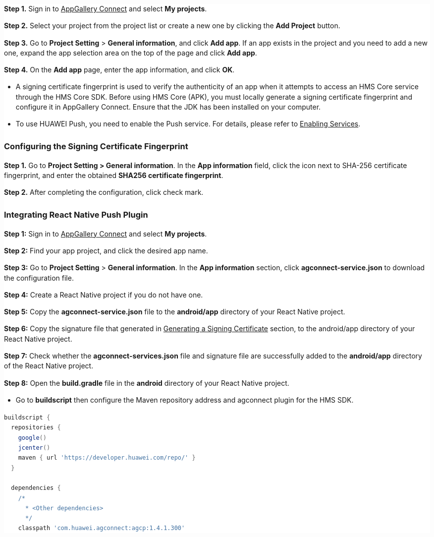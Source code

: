 **Step 1.** Sign in to [AppGallery Connect](https://developer.huawei.com/consumer/en/service/josp/agc/index.html)  and select **My projects**.

**Step 2.** Select your project from the project list or create a new one by clicking the **Add Project** button.

**Step 3.** Go to **Project Setting** > **General information**, and click **Add app**.
If an app exists in the project and you need to add a new one, expand the app selection area on the top of the page and click **Add app**.

**Step 4.** On the **Add app** page, enter the app information, and click **OK**.

- A signing certificate fingerprint is used to verify the authenticity of an app when it attempts to access an HMS Core service through the HMS Core SDK. Before using HMS Core (APK), you must locally generate a signing certificate fingerprint and configure it in AppGallery Connect. Ensure that the JDK has been installed on your computer.

- To use HUAWEI Push, you need to enable the Push service. For details, please refer to [Enabling Services](https://developer.huawei.com/consumer/en/doc/distribution/app/agc-enable_service#h1-1574822945685).


### Configuring the Signing Certificate Fingerprint

**Step 1.** Go to **Project Setting > General information**. In the **App information** field, click the icon next to SHA-256 certificate fingerprint, and enter the obtained **SHA256 certificate fingerprint**.

**Step 2.** After completing the configuration, click check mark.

### Integrating React Native Push Plugin

**Step 1:** Sign in to [AppGallery Connect](https://developer.huawei.com/consumer/en/service/josp/agc/index.html) and select **My projects**.

**Step 2:** Find your app project, and click the desired app name.

**Step 3:** Go to **Project Setting** > **General information**. In the **App information** section, click **agconnect-service.json** to download the configuration file.

**Step 4:** Create a React Native project if you do not have one.

**Step 5:** Copy the **agconnect-service.json** file to the **android/app** directory of your React Native project.

**Step 6:** Copy the signature file that generated in [Generating a Signing Certificate](https://developer.huawei.com/consumer/en/codelab/HMSPreparation/index.html#3) section, to the android/app directory of your React Native project.

**Step 7:** Check whether the **agconnect-services.json** file and signature file are successfully added to the **android/app** directory of the React Native project.

**Step 8:** Open the **build.gradle** file in the **android** directory of your React Native project.

- Go to **buildscript** then configure the Maven repository address and agconnect plugin for the HMS SDK.

```groovy
buildscript {    
  repositories {        
    google()        
    jcenter()        
    maven { url 'https://developer.huawei.com/repo/' }   
  }    

  dependencies {        
    /*          
      * <Other dependencies>        
      */   
    classpath 'com.huawei.agconnect:agcp:1.4.1.300'    
```
